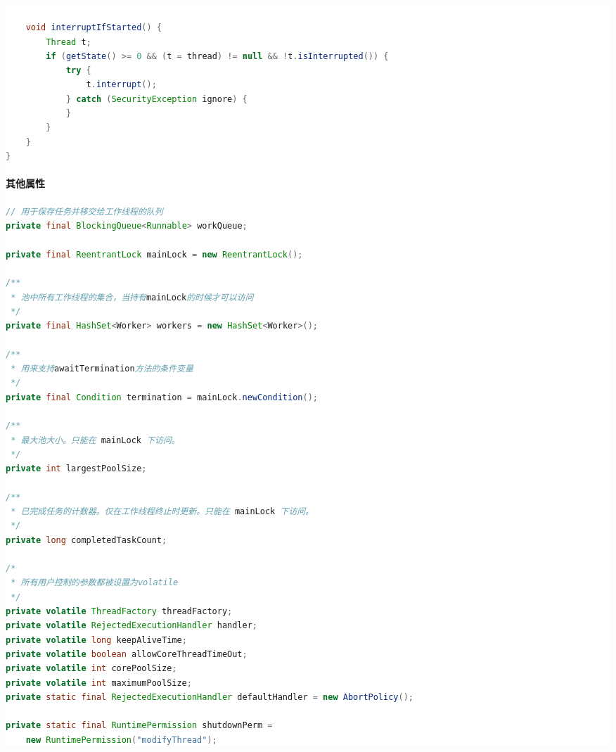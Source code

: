 ```java

    void interruptIfStarted() {
        Thread t;
        if (getState() >= 0 && (t = thread) != null && !t.isInterrupted()) {
            try {
                t.interrupt();
            } catch (SecurityException ignore) {
            }
        }
    }
}
```

#### 其他属性

```java
// 用于保存任务并移交给工作线程的队列
private final BlockingQueue<Runnable> workQueue;

private final ReentrantLock mainLock = new ReentrantLock();

/**
 * 池中所有工作线程的集合，当持有mainLock的时候才可以访问
 */
private final HashSet<Worker> workers = new HashSet<Worker>();

/**
 * 用来支持awaitTermination方法的条件变量
 */
private final Condition termination = mainLock.newCondition();

/**
 * 最大池大小。只能在 mainLock 下访问。
 */
private int largestPoolSize;

/**
 * 已完成任务的计数器。仅在工作线程终止时更新。只能在 mainLock 下访问。
 */
private long completedTaskCount;

/*
 * 所有用户控制的参数都被设置为volatile
 */
private volatile ThreadFactory threadFactory;
private volatile RejectedExecutionHandler handler;
private volatile long keepAliveTime;
private volatile boolean allowCoreThreadTimeOut;
private volatile int corePoolSize;
private volatile int maximumPoolSize;
private static final RejectedExecutionHandler defaultHandler = new AbortPolicy();

private static final RuntimePermission shutdownPerm =
    new RuntimePermission("modifyThread");
```
